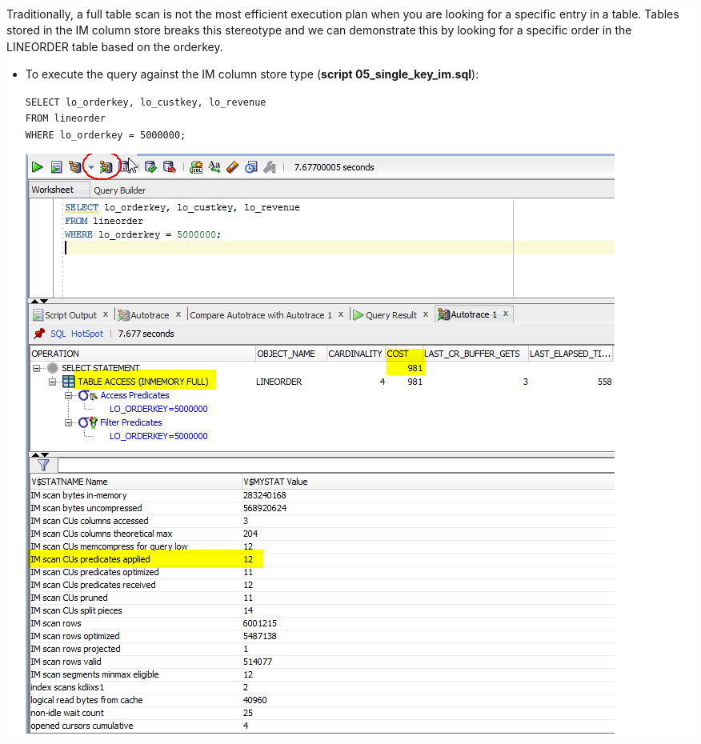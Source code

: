 Traditionally, a full table scan is not the most efficient execution
plan when you are looking for a specific entry in a table. Tables stored
in the IM column store breaks this stereotype and we can demonstrate
this by looking for a specific order in the LINEORDER table based on the
orderkey.

-   To execute the query against the IM column store type (**script 05\_single\_key\_im.sql**):

	```
	SELECT lo_orderkey, lo_custkey, lo_revenue
	FROM lineorder
	WHERE lo_orderkey = 5000000;
	```
	
	![](images/100/image33.png)
